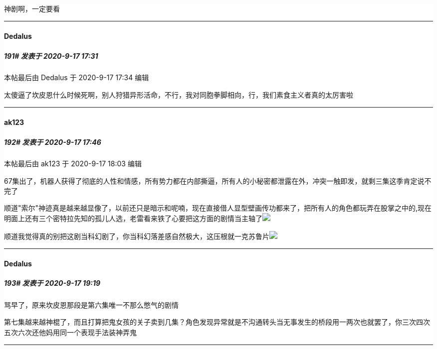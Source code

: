 

神剧啊，一定要看







-----

####  Dedalus  
##### 191#       发表于 2020-9-17 17:31



 本帖最后由 Dedalus 于 2020-9-17 17:34 编辑 

太傻逼了坎皮恩什么时候死啊，别人狩猎异形活命，不行，我对同胞拳脚相向，行，我们素食主义者真的太厉害啦







-----

####  ak123  
##### 192#       发表于 2020-9-17 17:46



 本帖最后由 ak123 于 2020-9-17 18:03 编辑 

67集出了，机器人获得了彻底的人性和情感，所有势力都在内部撕逼，所有人的小秘密都泄露在外，冲突一触即发，就剩三集这季肯定说不完了


顺道"索尔"神迹真是越来越显像了，以前还只是暗示和呢喃，现在直接借人显型壁画传功都来了，把所有人的角色都玩弄在股掌之中的,现在明面上还有三个密特拉先知的孤儿人选，老雷看来铁了心要把这方面的剧情当主轴了<img src="https://static.saraba1st.com/image/smiley/face2017/067.png" referrerpolicy="no-referrer">


顺道我觉得真的别把这剧当科幻剧了，你当科幻落差感自然极大，这压根就一克苏鲁片<img src="https://static.saraba1st.com/image/smiley/face2017/067.png" referrerpolicy="no-referrer">







-----

####  Dedalus  
##### 193#       发表于 2020-9-17 19:19




骂早了，原来坎皮恩那段是第六集唯一不那么憋气的剧情

第七集越来越神棍了，而且打算把鬼女孩的关子卖到几集？角色发现异常就是不沟通转头当无事发生的桥段用一两次也就罢了，你三次四次五次六次还他妈用同一个表现手法装神弄鬼







-----
